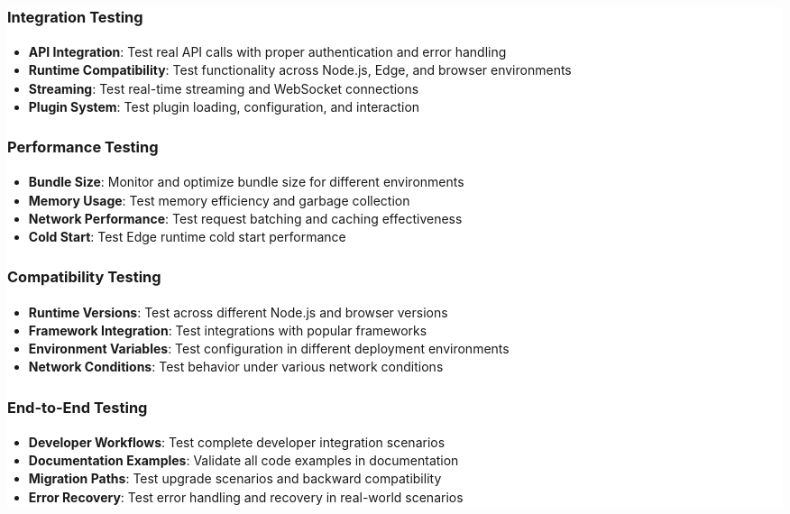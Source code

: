 ### Integration Testing
- **API Integration**: Test real API calls with proper authentication and error handling
- **Runtime Compatibility**: Test functionality across Node.js, Edge, and browser environments
- **Streaming**: Test real-time streaming and WebSocket connections
- **Plugin System**: Test plugin loading, configuration, and interaction

### Performance Testing
- **Bundle Size**: Monitor and optimize bundle size for different environments
- **Memory Usage**: Test memory efficiency and garbage collection
- **Network Performance**: Test request batching and caching effectiveness
- **Cold Start**: Test Edge runtime cold start performance

### Compatibility Testing
- **Runtime Versions**: Test across different Node.js and browser versions
- **Framework Integration**: Test integrations with popular frameworks
- **Environment Variables**: Test configuration in different deployment environments
- **Network Conditions**: Test behavior under various network conditions

### End-to-End Testing
- **Developer Workflows**: Test complete developer integration scenarios
- **Documentation Examples**: Validate all code examples in documentation
- **Migration Paths**: Test upgrade scenarios and backward compatibility
- **Error Recovery**: Test error handling and recovery in real-world scenarios
